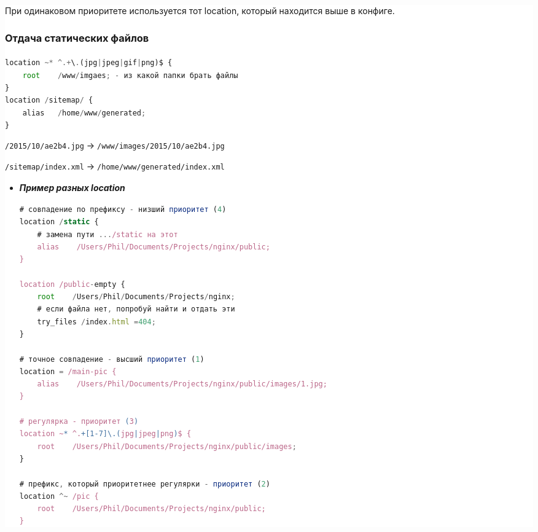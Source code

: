 При одинаковом приоритете используется тот location, который находится выше в конфиге.

### Отдача статических файлов

```jsx
location ~* ^.+\.(jpg|jpeg|gif|png)$ {
	root    /www/imgaes; - из какой папки брать файлы
}
location /sitemap/ {
	alias   /home/www/generated;
}
```

`/2015/10/ae2b4.jpg` → `/www/images/2015/10/ae2b4.jpg`

`/sitemap/index.xml` → `/home/www/generated/index.xml`

- ***Пример разных location***
    
    ```jsx
    # совпадение по префиксу - низший приоритет (4)
    location /static {
        # замена пути .../static на этот
        alias    /Users/Phil/Documents/Projects/nginx/public;
    }
    
    location /public-empty {
        root    /Users/Phil/Documents/Projects/nginx;
        # если файла нет, попробуй найти и отдать эти
        try_files /index.html =404;
    }
    
    # точное совпадение - высший приоритет (1)
    location = /main-pic {
        alias    /Users/Phil/Documents/Projects/nginx/public/images/1.jpg;
    }
    
    # регулярка - приоритет (3)
    location ~* ^.+[1-7]\.(jpg|jpeg|png)$ {
        root    /Users/Phil/Documents/Projects/nginx/public/images;
    }
    
    # префикс, который приоритетнее регулярки - приоритет (2)
    location ^~ /pic {
        root    /Users/Phil/Documents/Projects/nginx/public;
    }
    